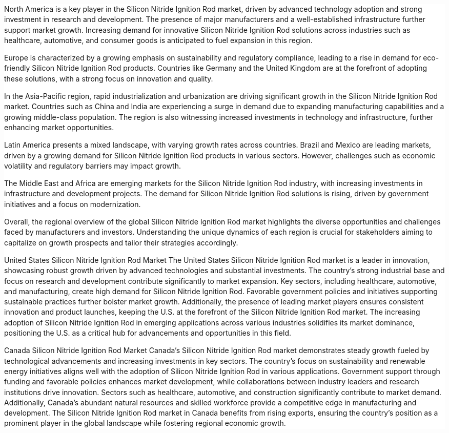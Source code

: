 North America is a key player in the Silicon Nitride Ignition Rod market, driven by advanced technology adoption and strong investment in research and development. The presence of major manufacturers and a well-established infrastructure further support market growth. Increasing demand for innovative Silicon Nitride Ignition Rod solutions across industries such as healthcare, automotive, and consumer goods is anticipated to fuel expansion in this region.

Europe is characterized by a growing emphasis on sustainability and regulatory compliance, leading to a rise in demand for eco-friendly Silicon Nitride Ignition Rod products. Countries like Germany and the United Kingdom are at the forefront of adopting these solutions, with a strong focus on innovation and quality.

In the Asia-Pacific region, rapid industrialization and urbanization are driving significant growth in the Silicon Nitride Ignition Rod market. Countries such as China and India are experiencing a surge in demand due to expanding manufacturing capabilities and a growing middle-class population. The region is also witnessing increased investments in technology and infrastructure, further enhancing market opportunities.

Latin America presents a mixed landscape, with varying growth rates across countries. Brazil and Mexico are leading markets, driven by a growing demand for Silicon Nitride Ignition Rod products in various sectors. However, challenges such as economic volatility and regulatory barriers may impact growth.

The Middle East and Africa are emerging markets for the Silicon Nitride Ignition Rod industry, with increasing investments in infrastructure and development projects. The demand for Silicon Nitride Ignition Rod solutions is rising, driven by government initiatives and a focus on modernization.

Overall, the regional overview of the global Silicon Nitride Ignition Rod market highlights the diverse opportunities and challenges faced by manufacturers and investors. Understanding the unique dynamics of each region is crucial for stakeholders aiming to capitalize on growth prospects and tailor their strategies accordingly.

United States Silicon Nitride Ignition Rod Market
The United States Silicon Nitride Ignition Rod market is a leader in innovation, showcasing robust growth driven by advanced technologies and substantial investments. The country’s strong industrial base and focus on research and development contribute significantly to market expansion. Key sectors, including healthcare, automotive, and manufacturing, create high demand for Silicon Nitride Ignition Rod. Favorable government policies and initiatives supporting sustainable practices further bolster market growth. Additionally, the presence of leading market players ensures consistent innovation and product launches, keeping the U.S. at the forefront of the Silicon Nitride Ignition Rod market. The increasing adoption of Silicon Nitride Ignition Rod in emerging applications across various industries solidifies its market dominance, positioning the U.S. as a critical hub for advancements and opportunities in this field.

Canada Silicon Nitride Ignition Rod Market
Canada’s Silicon Nitride Ignition Rod market demonstrates steady growth fueled by technological advancements and increasing investments in key sectors. The country’s focus on sustainability and renewable energy initiatives aligns well with the adoption of Silicon Nitride Ignition Rod in various applications. Government support through funding and favorable policies enhances market development, while collaborations between industry leaders and research institutions drive innovation. Sectors such as healthcare, automotive, and construction significantly contribute to market demand. Additionally, Canada’s abundant natural resources and skilled workforce provide a competitive edge in manufacturing and development. The Silicon Nitride Ignition Rod market in Canada benefits from rising exports, ensuring the country’s position as a prominent player in the global landscape while fostering regional economic growth.
